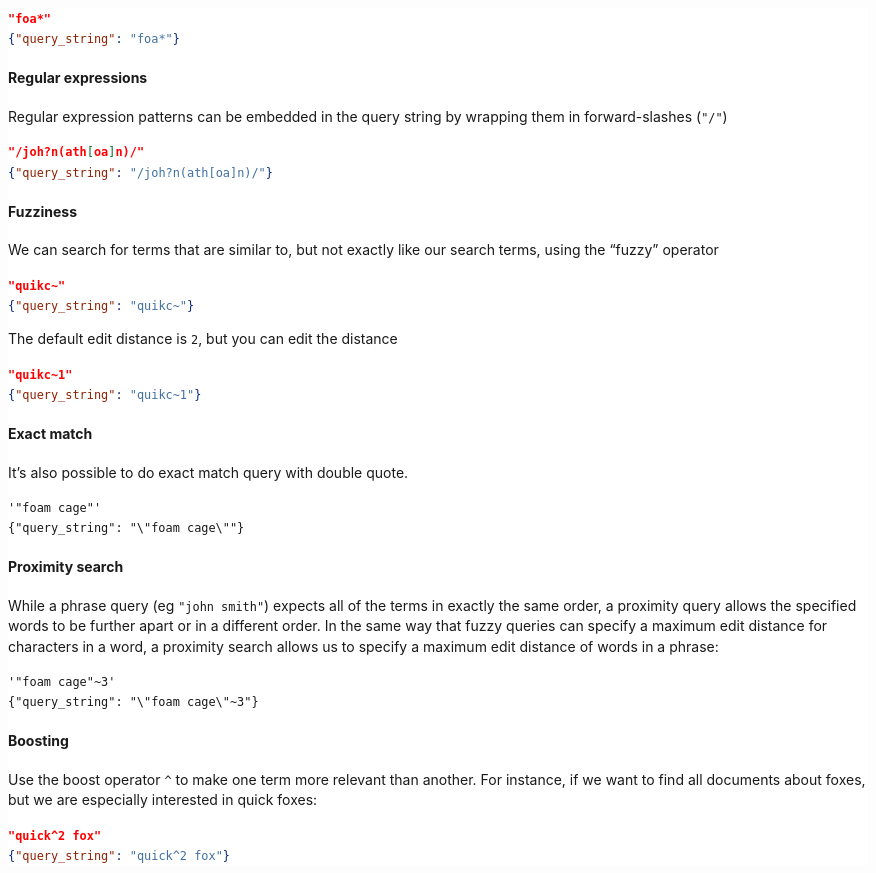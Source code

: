 ```json
"foa*"
{"query_string": "foa*"}
```

#### Regular expressions

Regular expression patterns can be embedded in the query string by wrapping them in forward-slashes (`"/"`)

```json
"/joh?n(ath[oa]n)/"
{"query_string": "/joh?n(ath[oa]n)/"}
```

#### Fuzziness

We can search for terms that are similar to, but not exactly like our search terms, using the “fuzzy” operator

```json
"quikc~"
{"query_string": "quikc~"}
```

The default edit distance is `2`, but you can edit the distance

```json
"quikc~1"
{"query_string": "quikc~1"}
```

#### Exact match

It’s also possible to do exact match query with double quote.

```
'"foam cage"'
{"query_string": "\"foam cage\""}
```

#### Proximity search

While a phrase query (eg `"john smith"`) expects all of the terms in exactly the same order, a proximity query allows the specified words to be further apart or in a different order. In the same way that fuzzy queries can specify a maximum edit distance for characters in a word, a proximity search allows us to specify a maximum edit distance of words in a phrase:

```
'"foam cage"~3'
{"query_string": "\"foam cage\"~3"}
```

#### Boosting

Use the boost operator `^` to make one term more relevant than another. For instance, if we want to find all documents about foxes, but we are especially interested in quick foxes:

```json
"quick^2 fox"
{"query_string": "quick^2 fox"}
```
